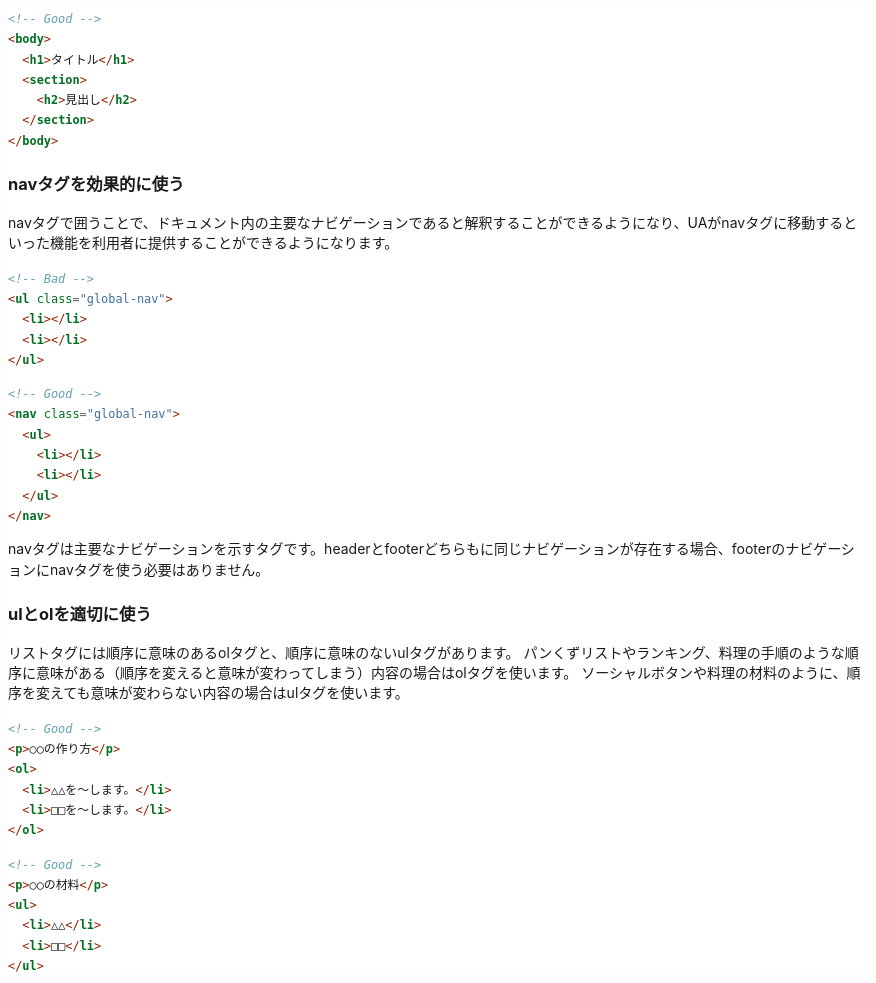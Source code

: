 ```html
<!-- Good -->
<body>
  <h1>タイトル</h1>
  <section>
    <h2>見出し</h2>
  </section>
</body>
```

### navタグを効果的に使う
navタグで囲うことで、ドキュメント内の主要なナビゲーションであると解釈することができるようになり、UAがnavタグに移動するといった機能を利用者に提供することができるようになります。

```html
<!-- Bad -->
<ul class="global-nav">
  <li></li>
  <li></li>
</ul>
```

```html
<!-- Good -->
<nav class="global-nav">
  <ul>
    <li></li>
    <li></li>
  </ul>
</nav>
```

navタグは主要なナビゲーションを示すタグです。headerとfooterどちらもに同じナビゲーションが存在する場合、footerのナビゲーションにnavタグを使う必要はありません。

### ulとolを適切に使う
リストタグには順序に意味のあるolタグと、順序に意味のないulタグがあります。
パンくずリストやランキング、料理の手順のような順序に意味がある（順序を変えると意味が変わってしまう）内容の場合はolタグを使います。
ソーシャルボタンや料理の材料のように、順序を変えても意味が変わらない内容の場合はulタグを使います。

```html
<!-- Good -->
<p>○○の作り方</p>
<ol>
  <li>△△を〜します。</li>
  <li>□□を〜します。</li>
</ol>
```

```html
<!-- Good -->
<p>○○の材料</p>
<ul>
  <li>△△</li>
  <li>□□</li>
</ul>
```
